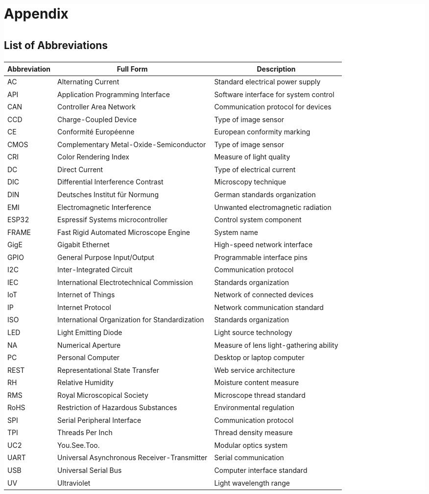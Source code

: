 # Appendix

## List of Abbreviations

| Abbreviation | Full Form | Description |
|--------------|-----------|-------------|
| AC | Alternating Current | Standard electrical power supply |
| API | Application Programming Interface | Software interface for system control |
| CAN | Controller Area Network | Communication protocol for devices |
| CCD | Charge-Coupled Device | Type of image sensor |
| CE | Conformité Européenne | European conformity marking |
| CMOS | Complementary Metal-Oxide-Semiconductor | Type of image sensor |
| CRI | Color Rendering Index | Measure of light quality |
| DC | Direct Current | Type of electrical current |
| DIC | Differential Interference Contrast | Microscopy technique |
| DIN | Deutsches Institut für Normung | German standards organization |
| EMI | Electromagnetic Interference | Unwanted electromagnetic radiation |
| ESP32 | Espressif Systems microcontroller | Control system component |
| FRAME | Fast Rigid Automated Microscope Engine | System name |
| GigE | Gigabit Ethernet | High-speed network interface |
| GPIO | General Purpose Input/Output | Programmable interface pins |
| I2C | Inter-Integrated Circuit | Communication protocol |
| IEC | International Electrotechnical Commission | Standards organization |
| IoT | Internet of Things | Network of connected devices |
| IP | Internet Protocol | Network communication standard |
| ISO | International Organization for Standardization | Standards organization |
| LED | Light Emitting Diode | Light source technology |
| NA | Numerical Aperture | Measure of lens light-gathering ability |
| PC | Personal Computer | Desktop or laptop computer |
| REST | Representational State Transfer | Web service architecture |
| RH | Relative Humidity | Moisture content measure |
| RMS | Royal Microscopical Society | Microscope thread standard |
| RoHS | Restriction of Hazardous Substances | Environmental regulation |
| SPI | Serial Peripheral Interface | Communication protocol |
| TPI | Threads Per Inch | Thread density measure |
| UC2 | You.See.Too. | Modular optics system |
| UART | Universal Asynchronous Receiver-Transmitter | Serial communication |
| USB | Universal Serial Bus | Computer interface standard |
| UV | Ultraviolet | Light wavelength range |